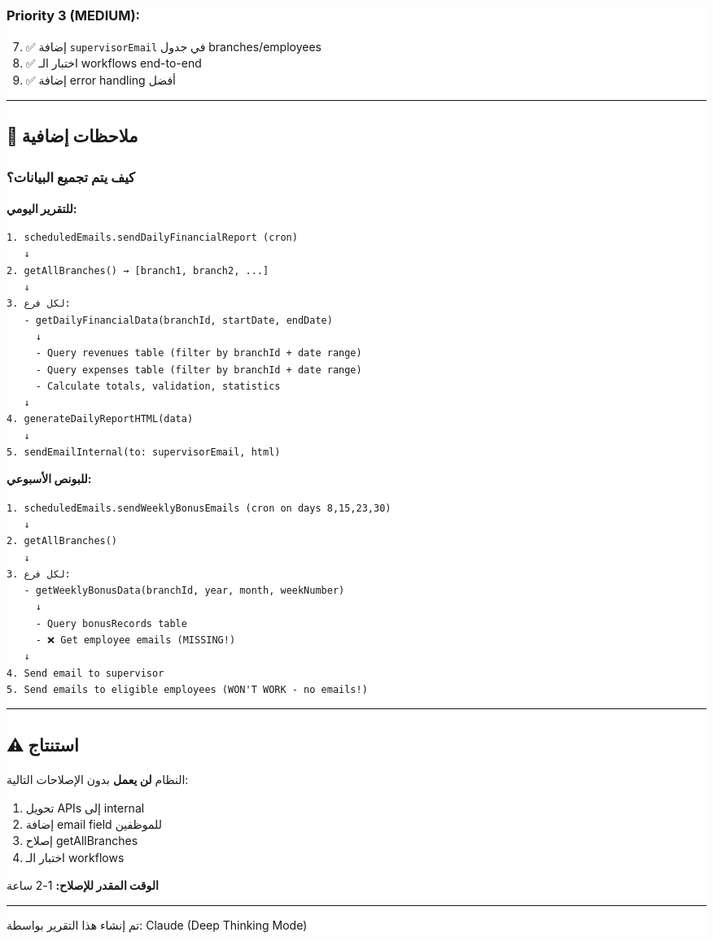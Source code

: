 ### Priority 3 (MEDIUM):
7. ✅ إضافة `supervisorEmail` في جدول branches/employees
8. ✅ اختبار الـ workflows end-to-end
9. ✅ إضافة error handling أفضل

---

## 📝 ملاحظات إضافية

### كيف يتم تجميع البيانات؟

**للتقرير اليومي:**
```
1. scheduledEmails.sendDailyFinancialReport (cron)
   ↓
2. getAllBranches() → [branch1, branch2, ...]
   ↓
3. لكل فرع:
   - getDailyFinancialData(branchId, startDate, endDate)
     ↓
     - Query revenues table (filter by branchId + date range)
     - Query expenses table (filter by branchId + date range)
     - Calculate totals, validation, statistics
   ↓
4. generateDailyReportHTML(data)
   ↓
5. sendEmailInternal(to: supervisorEmail, html)
```

**للبونص الأسبوعي:**
```
1. scheduledEmails.sendWeeklyBonusEmails (cron on days 8,15,23,30)
   ↓
2. getAllBranches()
   ↓
3. لكل فرع:
   - getWeeklyBonusData(branchId, year, month, weekNumber)
     ↓
     - Query bonusRecords table
     - ❌ Get employee emails (MISSING!)
   ↓
4. Send email to supervisor
5. Send emails to eligible employees (WON'T WORK - no emails!)
```

---

## ⚠️ استنتاج

النظام **لن يعمل** بدون الإصلاحات التالية:
1. تحويل APIs إلى internal
2. إضافة email field للموظفين
3. إصلاح getAllBranches
4. اختبار الـ workflows

**الوقت المقدر للإصلاح:** 1-2 ساعة

---

تم إنشاء هذا التقرير بواسطة: Claude (Deep Thinking Mode)
